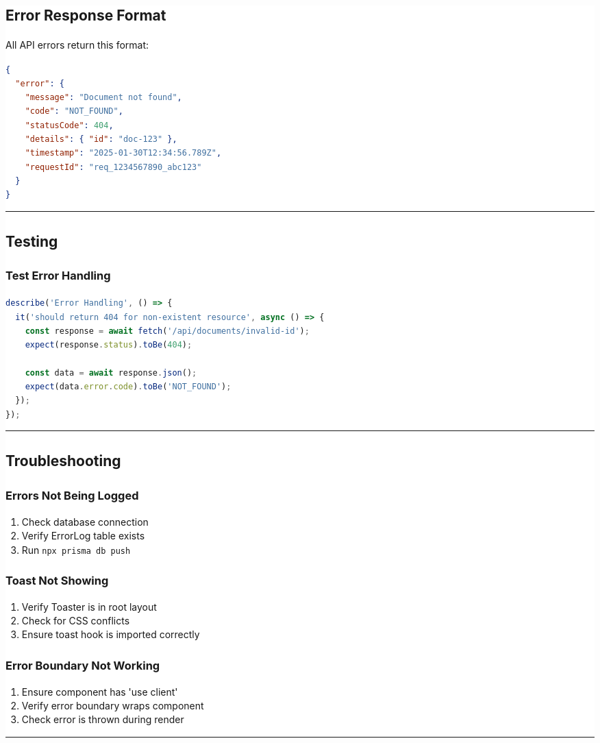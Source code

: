 
## Error Response Format

All API errors return this format:

```json
{
  "error": {
    "message": "Document not found",
    "code": "NOT_FOUND",
    "statusCode": 404,
    "details": { "id": "doc-123" },
    "timestamp": "2025-01-30T12:34:56.789Z",
    "requestId": "req_1234567890_abc123"
  }
}
```

---

## Testing

### Test Error Handling
```typescript
describe('Error Handling', () => {
  it('should return 404 for non-existent resource', async () => {
    const response = await fetch('/api/documents/invalid-id');
    expect(response.status).toBe(404);
    
    const data = await response.json();
    expect(data.error.code).toBe('NOT_FOUND');
  });
});
```

---

## Troubleshooting

### Errors Not Being Logged
1. Check database connection
2. Verify ErrorLog table exists
3. Run `npx prisma db push`

### Toast Not Showing
1. Verify Toaster is in root layout
2. Check for CSS conflicts
3. Ensure toast hook is imported correctly

### Error Boundary Not Working
1. Ensure component has 'use client'
2. Verify error boundary wraps component
3. Check error is thrown during render

---
